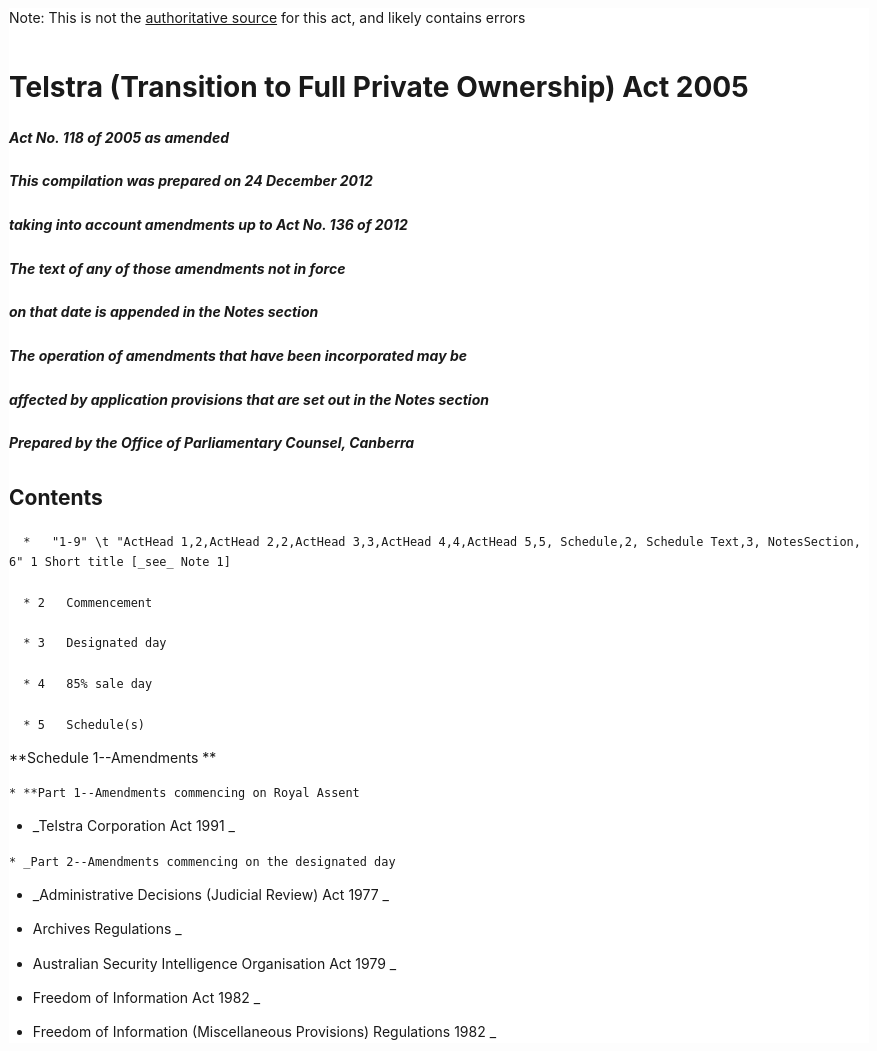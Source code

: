 Note: This is not the [authoritative source](https://www.comlaw.gov.au/Details/C2012C00937) for this act, and likely contains errors

# Telstra (Transition to Full Private Ownership) Act 2005

##### Act No. 118 of 2005 as amended

##### This compilation was prepared on 24 December 2012
##### taking into account amendments up to Act No. 136 of 2012


##### The text of any of those amendments not in force
##### on that date is appended in the Notes section


##### The operation of amendments that have been incorporated may be
##### affected by application provisions that are set out in the Notes section


##### Prepared by the Office of Parliamentary Counsel, Canberra

## 
## Contents


      *   "1-9" \t "ActHead 1,2,ActHead 2,2,ActHead 3,3,ActHead 4,4,ActHead 5,5, Schedule,2, Schedule Text,3, NotesSection,6" 1	Short title [_see_ Note 1]	 

      * 2	Commencement	 

      * 3	Designated day	 

      * 4	85% sale day	 

      * 5	Schedule(s)	 

**Schedule 1--Amendments	 **

    * **Part 1--Amendments commencing on Royal Assent	 

   * _Telstra Corporation Act 1991	 _

    * _Part 2--Amendments commencing on the designated day	 

   * _Administrative Decisions (Judicial Review) Act 1977	 _

   * Archives Regulations	 _

   * Australian Security Intelligence Organisation Act 1979	 _

   * Freedom of Information Act 1982	 _

   * Freedom of Information (Miscellaneous Provisions) Regulations 1982	 _
